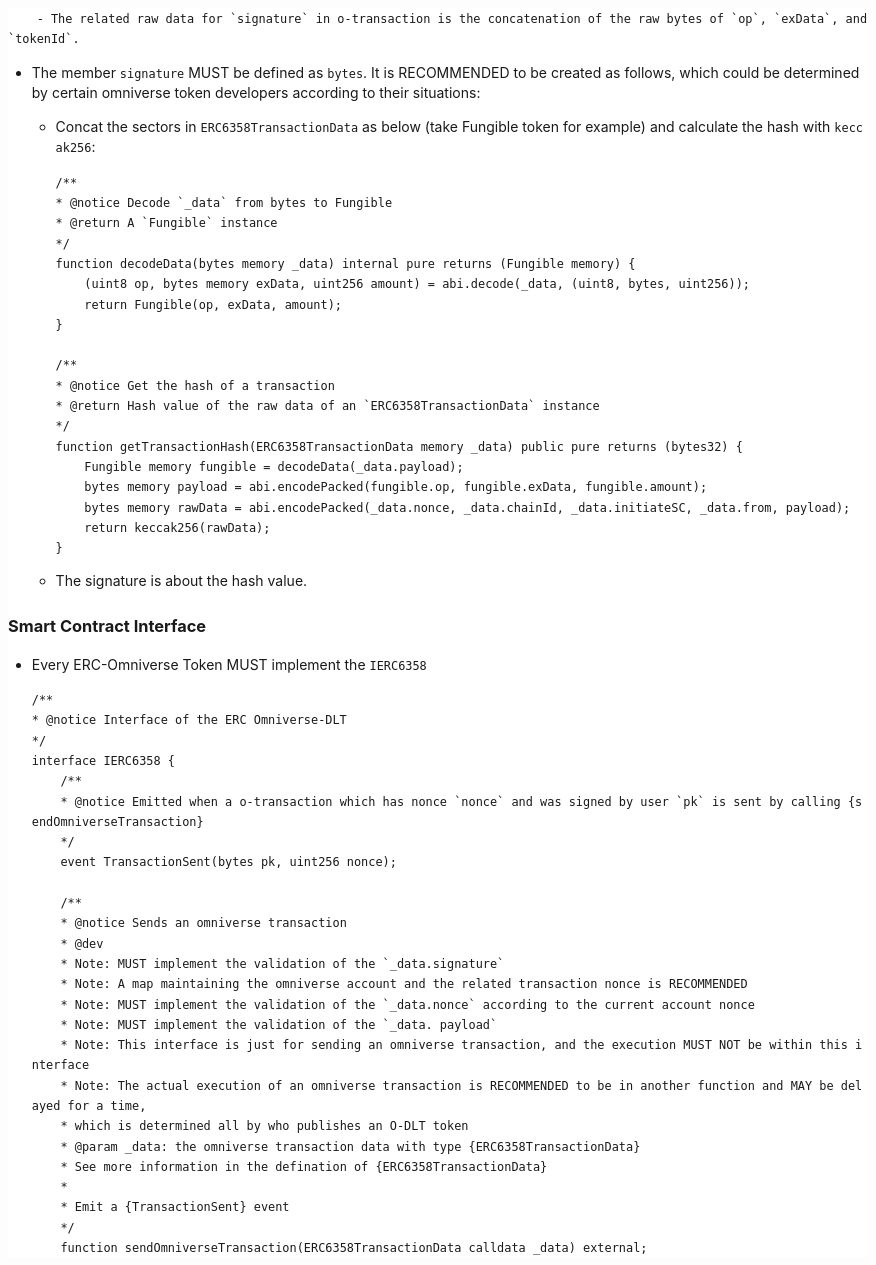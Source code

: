         - The related raw data for `signature` in o-transaction is the concatenation of the raw bytes of `op`, `exData`, and `tokenId`. 
- The member `signature` MUST be defined as `bytes`. It is RECOMMENDED to be created as follows, which could be determined by certain omniverse token developers according to their situations:  
    - Concat the sectors in `ERC6358TransactionData` as below (take Fungible token for example) and calculate the hash with `keccak256`: 

        ```solidity
        /**
        * @notice Decode `_data` from bytes to Fungible
        * @return A `Fungible` instance
        */
        function decodeData(bytes memory _data) internal pure returns (Fungible memory) {
            (uint8 op, bytes memory exData, uint256 amount) = abi.decode(_data, (uint8, bytes, uint256));
            return Fungible(op, exData, amount);
        }
        
        /**
        * @notice Get the hash of a transaction
        * @return Hash value of the raw data of an `ERC6358TransactionData` instance
        */
        function getTransactionHash(ERC6358TransactionData memory _data) public pure returns (bytes32) {
            Fungible memory fungible = decodeData(_data.payload);
            bytes memory payload = abi.encodePacked(fungible.op, fungible.exData, fungible.amount);
            bytes memory rawData = abi.encodePacked(_data.nonce, _data.chainId, _data.initiateSC, _data.from, payload);
            return keccak256(rawData);
        }
        ```

    - The signature is about the hash value.

### Smart Contract Interface

- Every ERC-Omniverse Token MUST implement the `IERC6358`  

    ```solidity
    /**
    * @notice Interface of the ERC Omniverse-DLT
    */
    interface IERC6358 {
        /**
        * @notice Emitted when a o-transaction which has nonce `nonce` and was signed by user `pk` is sent by calling {sendOmniverseTransaction}
        */
        event TransactionSent(bytes pk, uint256 nonce);

        /**
        * @notice Sends an omniverse transaction 
        * @dev 
        * Note: MUST implement the validation of the `_data.signature`
        * Note: A map maintaining the omniverse account and the related transaction nonce is RECOMMENDED  
        * Note: MUST implement the validation of the `_data.nonce` according to the current account nonce
        * Note: MUST implement the validation of the `_data. payload`
        * Note: This interface is just for sending an omniverse transaction, and the execution MUST NOT be within this interface 
        * Note: The actual execution of an omniverse transaction is RECOMMENDED to be in another function and MAY be delayed for a time,
        * which is determined all by who publishes an O-DLT token
        * @param _data: the omniverse transaction data with type {ERC6358TransactionData}
        * See more information in the defination of {ERC6358TransactionData}
        *
        * Emit a {TransactionSent} event
        */
        function sendOmniverseTransaction(ERC6358TransactionData calldata _data) external;
